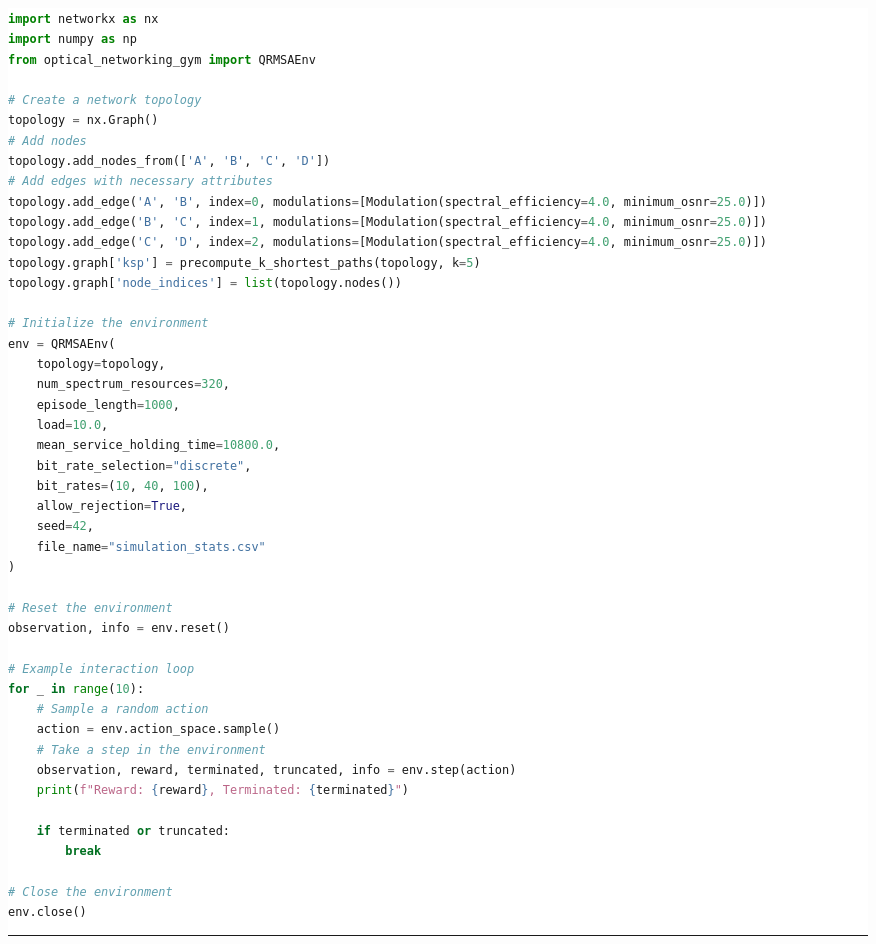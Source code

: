 ```python
import networkx as nx
import numpy as np
from optical_networking_gym import QRMSAEnv

# Create a network topology
topology = nx.Graph()
# Add nodes
topology.add_nodes_from(['A', 'B', 'C', 'D'])
# Add edges with necessary attributes
topology.add_edge('A', 'B', index=0, modulations=[Modulation(spectral_efficiency=4.0, minimum_osnr=25.0)])
topology.add_edge('B', 'C', index=1, modulations=[Modulation(spectral_efficiency=4.0, minimum_osnr=25.0)])
topology.add_edge('C', 'D', index=2, modulations=[Modulation(spectral_efficiency=4.0, minimum_osnr=25.0)])
topology.graph['ksp'] = precompute_k_shortest_paths(topology, k=5)
topology.graph['node_indices'] = list(topology.nodes())

# Initialize the environment
env = QRMSAEnv(
    topology=topology,
    num_spectrum_resources=320,
    episode_length=1000,
    load=10.0,
    mean_service_holding_time=10800.0,
    bit_rate_selection="discrete",
    bit_rates=(10, 40, 100),
    allow_rejection=True,
    seed=42,
    file_name="simulation_stats.csv"
)

# Reset the environment
observation, info = env.reset()

# Example interaction loop
for _ in range(10):
    # Sample a random action
    action = env.action_space.sample()
    # Take a step in the environment
    observation, reward, terminated, truncated, info = env.step(action)
    print(f"Reward: {reward}, Terminated: {terminated}")

    if terminated or truncated:
        break

# Close the environment
env.close()
```

---
